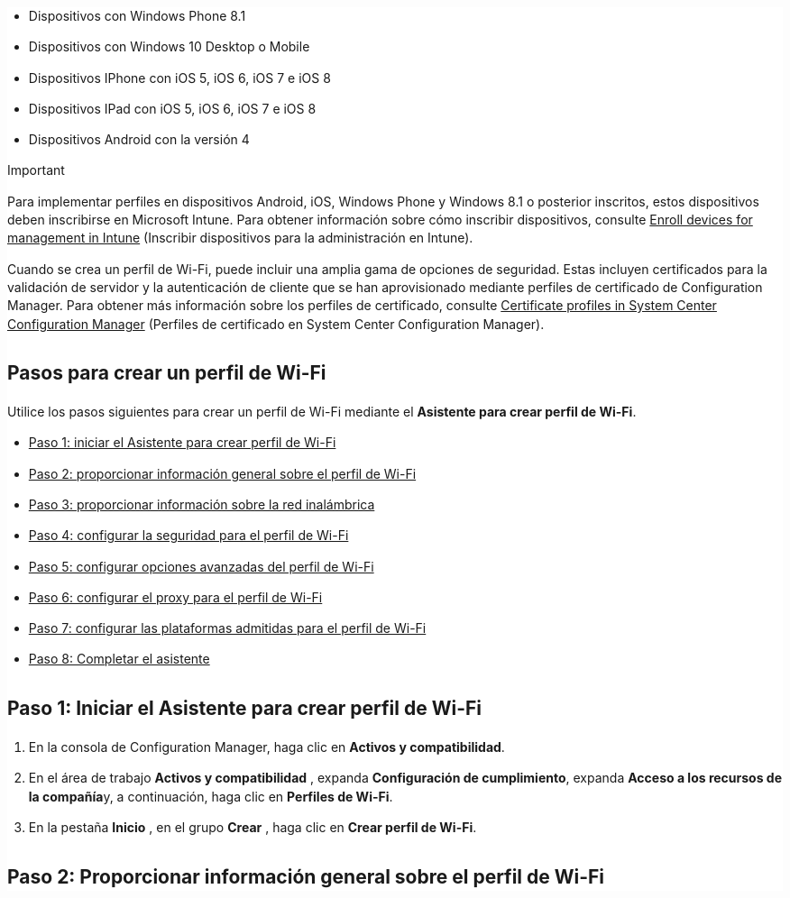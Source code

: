 -   Dispositivos con Windows Phone 8.1  

-   Dispositivos con Windows 10 Desktop o Mobile  

-   Dispositivos IPhone con iOS 5, iOS 6, iOS 7 e iOS 8  

-   Dispositivos IPad con iOS 5, iOS 6, iOS 7 e iOS 8  

-   Dispositivos Android con la versión 4  

> [!IMPORTANT]  
>  Para implementar perfiles en dispositivos Android, iOS, Windows Phone y Windows 8.1 o posterior inscritos, estos dispositivos deben inscribirse en Microsoft Intune. Para obtener información sobre cómo inscribir dispositivos, consulte [Enroll devices for management in Intune](https://docs.microsoft.com/intune/deploy-use/enroll-devices-in-microsoft-intune) (Inscribir dispositivos para la administración en Intune).  

 Cuando se crea un perfil de Wi-Fi, puede incluir una amplia gama de opciones de seguridad. Estas incluyen certificados para la validación de servidor y la autenticación de cliente que se han aprovisionado mediante perfiles de certificado de Configuration Manager. Para obtener más información sobre los perfiles de certificado, consulte [Certificate profiles in System Center Configuration Manager](introduction-to-certificate-profiles.md) (Perfiles de certificado en System Center Configuration Manager).  

## <a name="steps-to-create-a-wi-fi-profile"></a>Pasos para crear un perfil de Wi-Fi  
 Utilice los pasos siguientes para crear un perfil de Wi-Fi mediante el **Asistente para crear perfil de Wi-Fi**.  

-   [Paso 1: iniciar el Asistente para crear perfil de Wi-Fi](#BKMK_Step1)  

-   [Paso 2: proporcionar información general sobre el perfil de Wi-Fi](#BKMK_Step2)  

-   [Paso 3: proporcionar información sobre la red inalámbrica](#BKMK_Step3)  

-   [Paso 4: configurar la seguridad para el perfil de Wi-Fi](#BKMK_Step4)  

-   [Paso 5: configurar opciones avanzadas del perfil de Wi-Fi](#BKMK_Step5)  

-   [Paso 6: configurar el proxy para el perfil de Wi-Fi](#BKMK_Step6)  

-   [Paso 7: configurar las plataformas admitidas para el perfil de Wi-Fi](#BKMK_Step7)  

-   [Paso 8: Completar el asistente](#BKMK_Step8)  

##  <a name="a-namebkmkstep1a-step-1-start-the-create-wi-fi-profile-wizard"></a><a name="BKMK_Step1"></a> Paso 1: Iniciar el Asistente para crear perfil de Wi-Fi  

1.  En la consola de Configuration Manager, haga clic en **Activos y compatibilidad**.  

2.  En el área de trabajo **Activos y compatibilidad** , expanda **Configuración de cumplimiento**, expanda **Acceso a los recursos de la compañía**y, a continuación, haga clic en **Perfiles de Wi-Fi**.  

3.  En la pestaña **Inicio** , en el grupo **Crear** , haga clic en **Crear perfil de Wi-Fi**.  

##  <a name="a-namebkmkstep2a-step-2-provide-general-information-about-the-wi-fi-profile"></a><a name="BKMK_Step2"></a> Paso 2: Proporcionar información general sobre el perfil de Wi-Fi  
